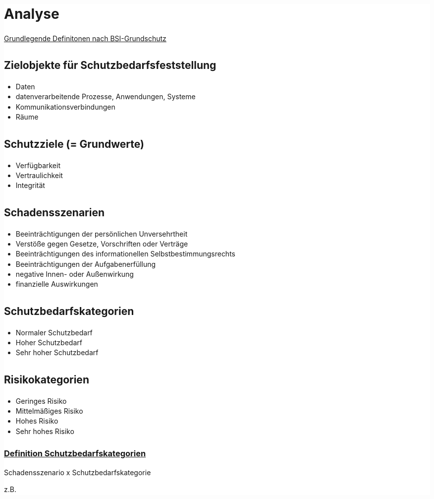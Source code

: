 # Analyse

[Grundlegende Definitonen nach BSI-Grundschutz](https://www.bsi.bund.de/DE/Themen/Unternehmen-und-Organisationen/Standards-und-Zertifizierung/IT-Grundschutz/Zertifizierte-Informationssicherheit/IT-Grundschutzschulung/Online-Kurs-IT-Grundschutz/Lektion_4_Schutzbedarfsfeststellung/Lektion_4_01/Lektion_4_01_node.html)

## Zielobjekte für Schutzbedarfsfeststellung
* Daten
* datenverarbeitende Prozesse, Anwendungen, Systeme
* Kommunikationsverbindungen
* Räume

## Schutzziele (= Grundwerte)

* Verfügbarkeit
* Vertraulichkeit
* Integrität

## Schadensszenarien

* Beeinträchtigungen der persönlichen Unversehrtheit
* Verstöße gegen Gesetze, Vorschriften oder Verträge
* Beeinträchtigungen des informationellen Selbstbestimmungsrechts
* Beeinträchtigungen der Aufgabenerfüllung
* negative Innen- oder Außenwirkung
* finanzielle Auswirkungen

## Schutzbedarfskategorien

* Normaler Schutzbedarf
* Hoher Schutzbedarf
* Sehr hoher Schutzbedarf

## Risikokategorien

* Geringes Risiko
* Mittelmäßiges Risiko
* Hohes Risiko
* Sehr hohes Risiko

### [Definition Schutzbedarfskategorien](https://www.bsi.bund.de/SharedDocs/Downloads/DE/BSI/Grundschutz/Hilfsmittel/Recplast/A21_Definition_Schutzbedarfskategorien.pdf?__blob=publicationFile&v=5)
Schadensszenario x Schutzbedarfskategorie

z.B.
